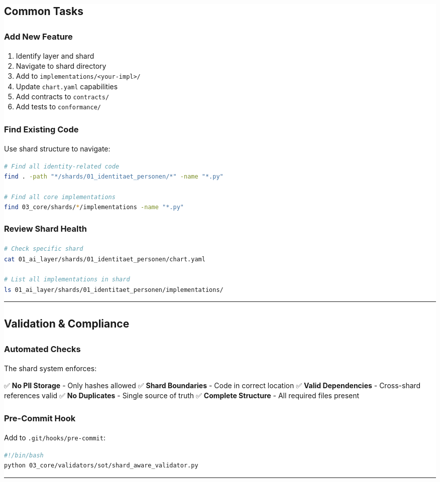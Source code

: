 ## Common Tasks

### Add New Feature

1. Identify layer and shard
2. Navigate to shard directory
3. Add to `implementations/<your-impl>/`
4. Update `chart.yaml` capabilities
5. Add contracts to `contracts/`
6. Add tests to `conformance/`

### Find Existing Code

Use shard structure to navigate:

```bash
# Find all identity-related code
find . -path "*/shards/01_identitaet_personen/*" -name "*.py"

# Find all core implementations
find 03_core/shards/*/implementations -name "*.py"
```

### Review Shard Health

```bash
# Check specific shard
cat 01_ai_layer/shards/01_identitaet_personen/chart.yaml

# List all implementations in shard
ls 01_ai_layer/shards/01_identitaet_personen/implementations/
```

---

## Validation & Compliance

### Automated Checks

The shard system enforces:

✅ **No PII Storage** - Only hashes allowed
✅ **Shard Boundaries** - Code in correct location
✅ **Valid Dependencies** - Cross-shard references valid
✅ **No Duplicates** - Single source of truth
✅ **Complete Structure** - All required files present

### Pre-Commit Hook

Add to `.git/hooks/pre-commit`:

```bash
#!/bin/bash
python 03_core/validators/sot/shard_aware_validator.py
```

---